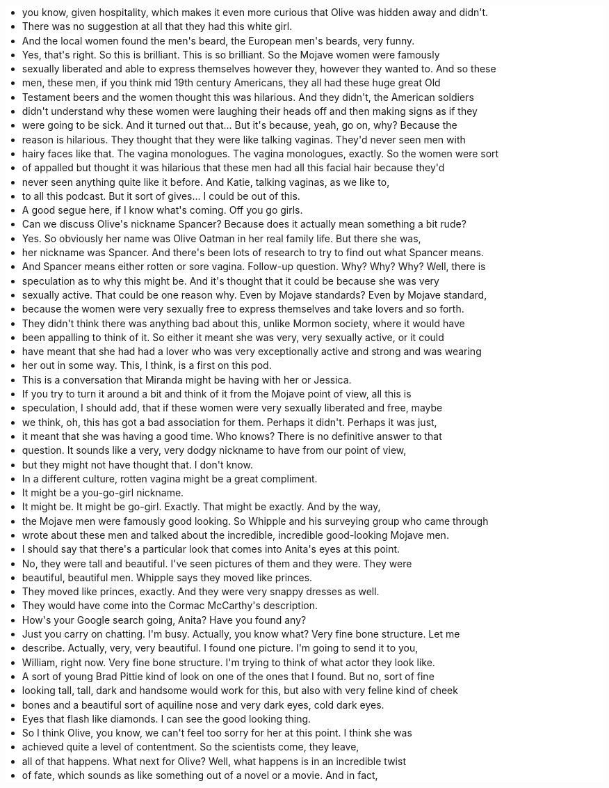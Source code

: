 *  you know, given hospitality, which makes it even more curious that Olive was hidden away and didn't.
*  There was no suggestion at all that they had this white girl.
*  And the local women found the men's beard, the European men's beards, very funny.
*  Yes, that's right. So this is brilliant. This is so brilliant. So the Mojave women were famously
*  sexually liberated and able to express themselves however they, however they wanted to. And so these
*  men, these men, if you think mid 19th century Americans, they all had these huge great Old
*  Testament beers and the women thought this was hilarious. And they didn't, the American soldiers
*  didn't understand why these women were laughing their heads off and then making signs as if they
*  were going to be sick. And it turned out that... But it's because, yeah, go on, why? Because the
*  reason is hilarious. They thought that they were like talking vaginas. They'd never seen men with
*  hairy faces like that. The vagina monologues. The vagina monologues, exactly. So the women were sort
*  of appalled but thought it was hilarious that these men had all this facial hair because they'd
*  never seen anything quite like it before. And Katie, talking vaginas, as we like to,
*  to all this podcast. But it sort of gives... I could be out of this.
*  A good segue here, if I know what's coming. Off you go girls.
*  Can we discuss Olive's nickname Spancer? Because does it actually mean something a bit rude?
*  Yes. So obviously her name was Olive Oatman in her real family life. But there she was,
*  her nickname was Spancer. And there's been lots of research to try to find out what Spancer means.
*  And Spancer means either rotten or sore vagina. Follow-up question. Why? Why? Why? Well, there is
*  speculation as to why this might be. And it's thought that it could be because she was very
*  sexually active. That could be one reason why. Even by Mojave standards? Even by Mojave standard,
*  because the women were very sexually free to express themselves and take lovers and so forth.
*  They didn't think there was anything bad about this, unlike Mormon society, where it would have
*  been appalling to think of it. So either it meant she was very, very sexually active, or it could
*  have meant that she had had a lover who was very exceptionally active and strong and was wearing
*  her out in some way. This, I think, is a first on this pod.
*  This is a conversation that Miranda might be having with her or Jessica.
*  If you try to turn it around a bit and think of it from the Mojave point of view, all this is
*  speculation, I should add, that if these women were very sexually liberated and free, maybe
*  we think, oh, this has got a bad association for them. Perhaps it didn't. Perhaps it was just,
*  it meant that she was having a good time. Who knows? There is no definitive answer to that
*  question. It sounds like a very, very dodgy nickname to have from our point of view,
*  but they might not have thought that. I don't know.
*  In a different culture, rotten vagina might be a great compliment.
*  It might be a you-go-girl nickname.
*  It might be. It might be go-girl. Exactly. That might be exactly. And by the way,
*  the Mojave men were famously good looking. So Whipple and his surveying group who came through
*  wrote about these men and talked about the incredible, incredible good-looking Mojave men.
*  I should say that there's a particular look that comes into Anita's eyes at this point.
*  No, they were tall and beautiful. I've seen pictures of them and they were. They were
*  beautiful, beautiful men. Whipple says they moved like princes.
*  They moved like princes, exactly. And they were very snappy dresses as well.
*  They would have come into the Cormac McCarthy's description.
*  How's your Google search going, Anita? Have you found any?
*  Just you carry on chatting. I'm busy. Actually, you know what? Very fine bone structure. Let me
*  describe. Actually, very, very beautiful. I found one picture. I'm going to send it to you,
*  William, right now. Very fine bone structure. I'm trying to think of what actor they look like.
*  A sort of young Brad Pittie kind of look on one of the ones that I found. But no, sort of fine
*  looking tall, tall, dark and handsome would work for this, but also with very feline kind of cheek
*  bones and a beautiful sort of aquiline nose and very dark eyes, cold dark eyes.
*  Eyes that flash like diamonds. I can see the good looking thing.
*  So I think Olive, you know, we can't feel too sorry for her at this point. I think she was
*  achieved quite a level of contentment. So the scientists come, they leave,
*  all of that happens. What next for Olive? Well, what happens is in an incredible twist
*  of fate, which sounds as like something out of a novel or a movie. And in fact,